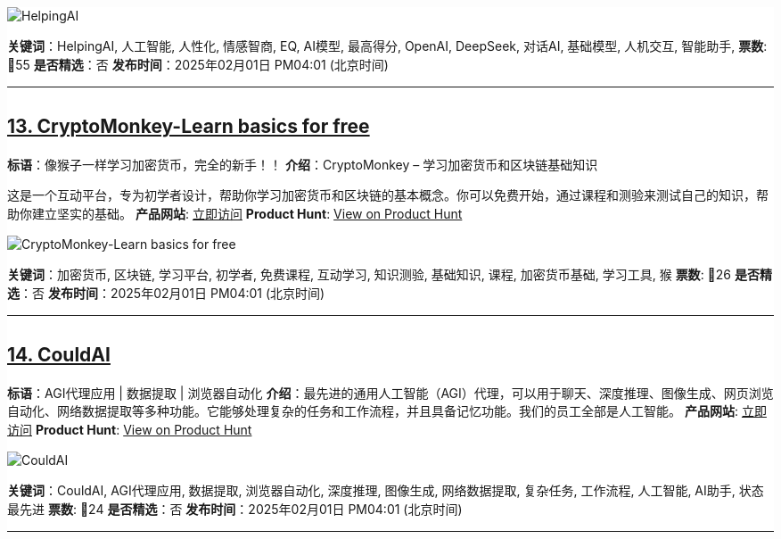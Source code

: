 ![HelpingAI](https://ph-files.imgix.net/520f7fbc-5759-45c3-9baa-badeca57e58d.png?auto=format&fit=crop&frame=1&h=512&w=1024)

**关键词**：HelpingAI, 人工智能, 人性化, 情感智商, EQ, AI模型, 最高得分, OpenAI, DeepSeek, 对话AI, 基础模型, 人机交互, 智能助手,
**票数**: 🔺55
**是否精选**：否
**发布时间**：2025年02月01日 PM04:01 (北京时间)

---

## [13. CryptoMonkey-Learn basics for free](https://www.producthunt.com/posts/cryptomonkey-learn-basics-for-free?utm_campaign=producthunt-api&utm_medium=api-v2&utm_source=Application%3A+decohack+%28ID%3A+131684%29)
**标语**：像猴子一样学习加密货币，完全的新手！！
**介绍**：CryptoMonkey – 学习加密货币和区块链基础知识

这是一个互动平台，专为初学者设计，帮助你学习加密货币和区块链的基本概念。你可以免费开始，通过课程和测验来测试自己的知识，帮助你建立坚实的基础。
**产品网站**: [立即访问](https://www.producthunt.com/r/25TGCYCUSZNUKW?utm_campaign=producthunt-api&utm_medium=api-v2&utm_source=Application%3A+decohack+%28ID%3A+131684%29)
**Product Hunt**: [View on Product Hunt](https://www.producthunt.com/posts/cryptomonkey-learn-basics-for-free?utm_campaign=producthunt-api&utm_medium=api-v2&utm_source=Application%3A+decohack+%28ID%3A+131684%29)

![CryptoMonkey-Learn basics for free](https://ph-files.imgix.net/a7f83d03-4bb4-43e5-b113-5274dbf68dbc.png?auto=format&fit=crop&frame=1&h=512&w=1024)

**关键词**：加密货币, 区块链, 学习平台, 初学者, 免费课程, 互动学习, 知识测验, 基础知识, 课程, 加密货币基础, 学习工具, 猴
**票数**: 🔺26
**是否精选**：否
**发布时间**：2025年02月01日 PM04:01 (北京时间)

---

## [14. CouldAI](https://www.producthunt.com/posts/couldai?utm_campaign=producthunt-api&utm_medium=api-v2&utm_source=Application%3A+decohack+%28ID%3A+131684%29)
**标语**：AGI代理应用 | 数据提取 | 浏览器自动化
**介绍**：最先进的通用人工智能（AGI）代理，可以用于聊天、深度推理、图像生成、网页浏览自动化、网络数据提取等多种功能。它能够处理复杂的任务和工作流程，并且具备记忆功能。我们的员工全部是人工智能。
**产品网站**: [立即访问](https://www.producthunt.com/r/YBHXWF5F7SFHZM?utm_campaign=producthunt-api&utm_medium=api-v2&utm_source=Application%3A+decohack+%28ID%3A+131684%29)
**Product Hunt**: [View on Product Hunt](https://www.producthunt.com/posts/couldai?utm_campaign=producthunt-api&utm_medium=api-v2&utm_source=Application%3A+decohack+%28ID%3A+131684%29)

![CouldAI](https://ph-files.imgix.net/c9923ddf-8359-4e9d-af04-85dc779264ac.jpeg?auto=format&fit=crop&frame=1&h=512&w=1024)

**关键词**：CouldAI, AGI代理应用, 数据提取, 浏览器自动化, 深度推理, 图像生成, 网络数据提取, 复杂任务, 工作流程, 人工智能, AI助手, 状态最先进
**票数**: 🔺24
**是否精选**：否
**发布时间**：2025年02月01日 PM04:01 (北京时间)

---
